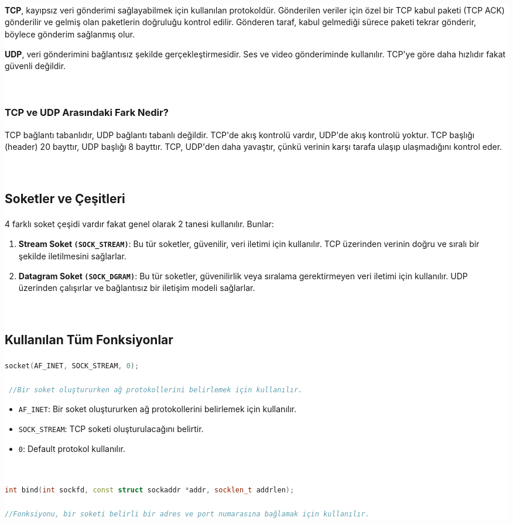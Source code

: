 **TCP**, kayıpsız veri gönderimi sağlayabilmek için kullanılan protokoldür. Gönderilen veriler için özel bir TCP kabul paketi (TCP ACK) gönderilir ve gelmiş olan paketlerin doğruluğu kontrol edilir. Gönderen taraf, kabul gelmediği sürece paketi tekrar gönderir, böylece gönderim sağlanmış olur.

**UDP**, veri gönderimini bağlantısız şekilde gerçekleştirmesidir. Ses ve video gönderiminde kullanılır. TCP'ye göre daha hızlıdır fakat güvenli değildir.


<br />


### TCP ve UDP Arasındaki Fark Nedir?
TCP bağlantı tabanlıdır, UDP bağlantı tabanlı değildir. TCP'de akış kontrolü vardır, UDP'de akış kontrolü yoktur. TCP başlığı (header) 20 bayttır, UDP başlığı 8 bayttır. TCP, UDP'den daha yavaştır, çünkü verinin karşı tarafa ulaşıp ulaşmadığını kontrol eder.


<br />


## Soketler ve Çeşitleri

4 farklı soket çeşidi vardır fakat genel olarak 2 tanesi kullanılır. Bunlar:

1. **Stream Soket `(SOCK_STREAM)`**: Bu tür soketler, güvenilir, veri iletimi için kullanılır. TCP üzerinden verinin doğru ve sıralı bir şekilde iletilmesini sağlarlar.

2. **Datagram Soket `(SOCK_DGRAM)`**: Bu tür soketler, güvenilirlik veya sıralama gerektirmeyen veri iletimi için kullanılır. UDP üzerinden çalışırlar ve bağlantısız bir iletişim modeli sağlarlar.


<br />


## Kullanılan Tüm Fonksiyonlar

```cpp
socket(AF_INET, SOCK_STREAM, 0);

 //Bir soket oluştururken ağ protokollerini belirlemek için kullanılır.
```


- `AF_INET`: Bir soket oluştururken ağ protokollerini belirlemek için kullanılır.


- `SOCK_STREAM`: TCP soketi oluşturulacağını belirtir.

- `0`: Default protokol kullanılır.






<br />


```cpp
int bind(int sockfd, const struct sockaddr *addr, socklen_t addrlen); 

//Fonksiyonu, bir soketi belirli bir adres ve port numarasına bağlamak için kullanılır.
```

